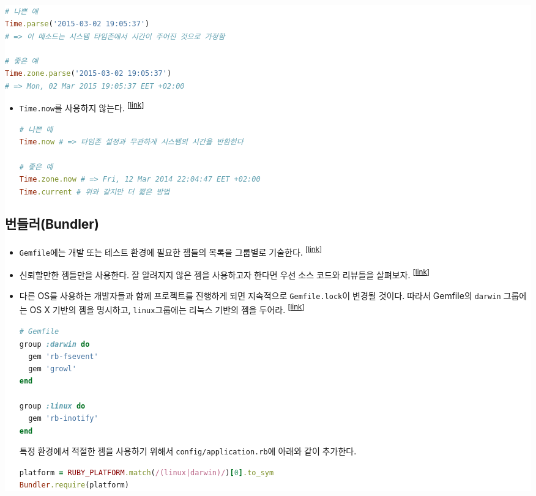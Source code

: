   ```Ruby
  # 나쁜 예
  Time.parse('2015-03-02 19:05:37') 
  # => 이 메소드는 시스템 타임존에서 시간이 주어진 것으로 가정함

  # 좋은 예
  Time.zone.parse('2015-03-02 19:05:37') 
  # => Mon, 02 Mar 2015 19:05:37 EET +02:00
  ```

* <a name="time-now"></a>
  `Time.now`를 사용하지 않는다.
<sup>[[link](#time-now)]</sup>

  ```Ruby
  # 나쁜 예
  Time.now # => 타임존 설정과 무관하게 시스템의 시간을 반환한다

  # 좋은 예
  Time.zone.now # => Fri, 12 Mar 2014 22:04:47 EET +02:00
  Time.current # 위와 같지만 더 짧은 방법
  ```

## 번들러(Bundler)
<a name="bundler"></a>

* <a name="dev-test-gems"></a>
  `Gemfile`에는 개발 또는 테스트 환경에 필요한 젬들의 목록을 그룹별로 기술한다.
<sup>[[link](#dev-test-gems)]</sup>

* <a name="only-good-gems"></a>
  신뢰할만한 젬들만을 사용한다.
  잘 알려지지 않은 젬을 사용하고자 한다면 우선 소스 코드와 리뷰들을 살펴보자.
<sup>[[link](#only-good-gems)]</sup>

* <a name="os-specific-gemfile-locks"></a>
  다른 OS를 사용하는 개발자들과 함께 프로젝트를 진행하게 되면 지속적으로 `Gemfile.lock`이 변경될 것이다.
  따라서 Gemfile의 `darwin` 그룹에는 OS X 기반의 젬을 명시하고, `linux`그룹에는 리눅스 기반의 젬을 두어라.
<sup>[[link](#os-specific-gemfile-locks)]</sup>

  ```Ruby
  # Gemfile
  group :darwin do
    gem 'rb-fsevent'
    gem 'growl'
  end

  group :linux do
    gem 'rb-inotify'
  end
  ```

  특정 환경에서 적절한 젬을 사용하기 위해서 `config/application.rb`에 아래와 같이 추가한다.

  ```Ruby
  platform = RUBY_PLATFORM.match(/(linux|darwin)/)[0].to_sym
  Bundler.require(platform)
  ```
